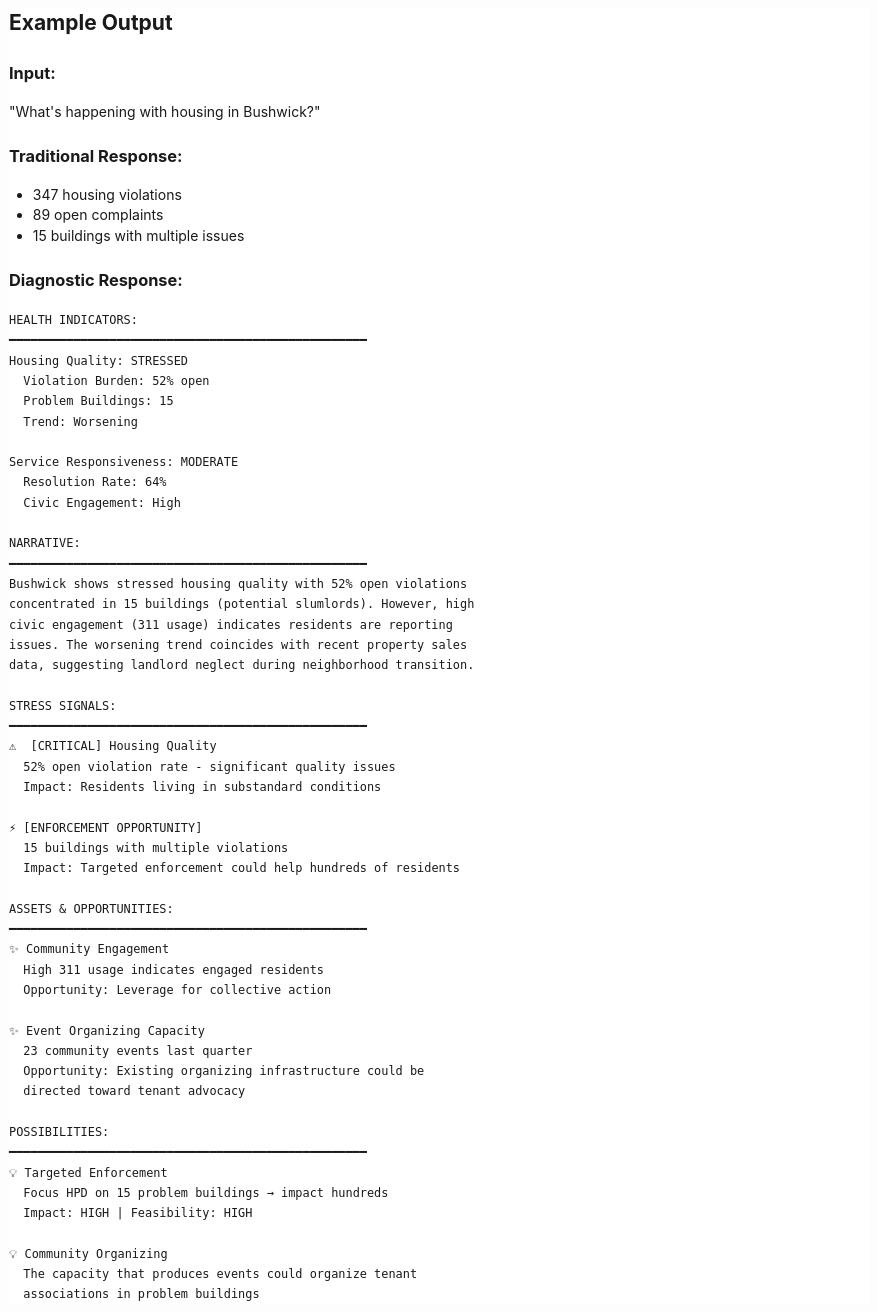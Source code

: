 ## Example Output

### Input:
"What's happening with housing in Bushwick?"

### Traditional Response:
- 347 housing violations
- 89 open complaints
- 15 buildings with multiple issues

### Diagnostic Response:

```
HEALTH INDICATORS:
━━━━━━━━━━━━━━━━━━━━━━━━━━━━━━━━━━━━━━━━━━━━━━━━━━
Housing Quality: STRESSED
  Violation Burden: 52% open
  Problem Buildings: 15
  Trend: Worsening

Service Responsiveness: MODERATE
  Resolution Rate: 64%
  Civic Engagement: High

NARRATIVE:
━━━━━━━━━━━━━━━━━━━━━━━━━━━━━━━━━━━━━━━━━━━━━━━━━━
Bushwick shows stressed housing quality with 52% open violations
concentrated in 15 buildings (potential slumlords). However, high
civic engagement (311 usage) indicates residents are reporting
issues. The worsening trend coincides with recent property sales
data, suggesting landlord neglect during neighborhood transition.

STRESS SIGNALS:
━━━━━━━━━━━━━━━━━━━━━━━━━━━━━━━━━━━━━━━━━━━━━━━━━━
⚠️  [CRITICAL] Housing Quality
  52% open violation rate - significant quality issues
  Impact: Residents living in substandard conditions

⚡ [ENFORCEMENT OPPORTUNITY]
  15 buildings with multiple violations
  Impact: Targeted enforcement could help hundreds of residents

ASSETS & OPPORTUNITIES:
━━━━━━━━━━━━━━━━━━━━━━━━━━━━━━━━━━━━━━━━━━━━━━━━━━
✨ Community Engagement
  High 311 usage indicates engaged residents
  Opportunity: Leverage for collective action

✨ Event Organizing Capacity
  23 community events last quarter
  Opportunity: Existing organizing infrastructure could be
  directed toward tenant advocacy

POSSIBILITIES:
━━━━━━━━━━━━━━━━━━━━━━━━━━━━━━━━━━━━━━━━━━━━━━━━━━
💡 Targeted Enforcement
  Focus HPD on 15 problem buildings → impact hundreds
  Impact: HIGH | Feasibility: HIGH

💡 Community Organizing
  The capacity that produces events could organize tenant
  associations in problem buildings
```